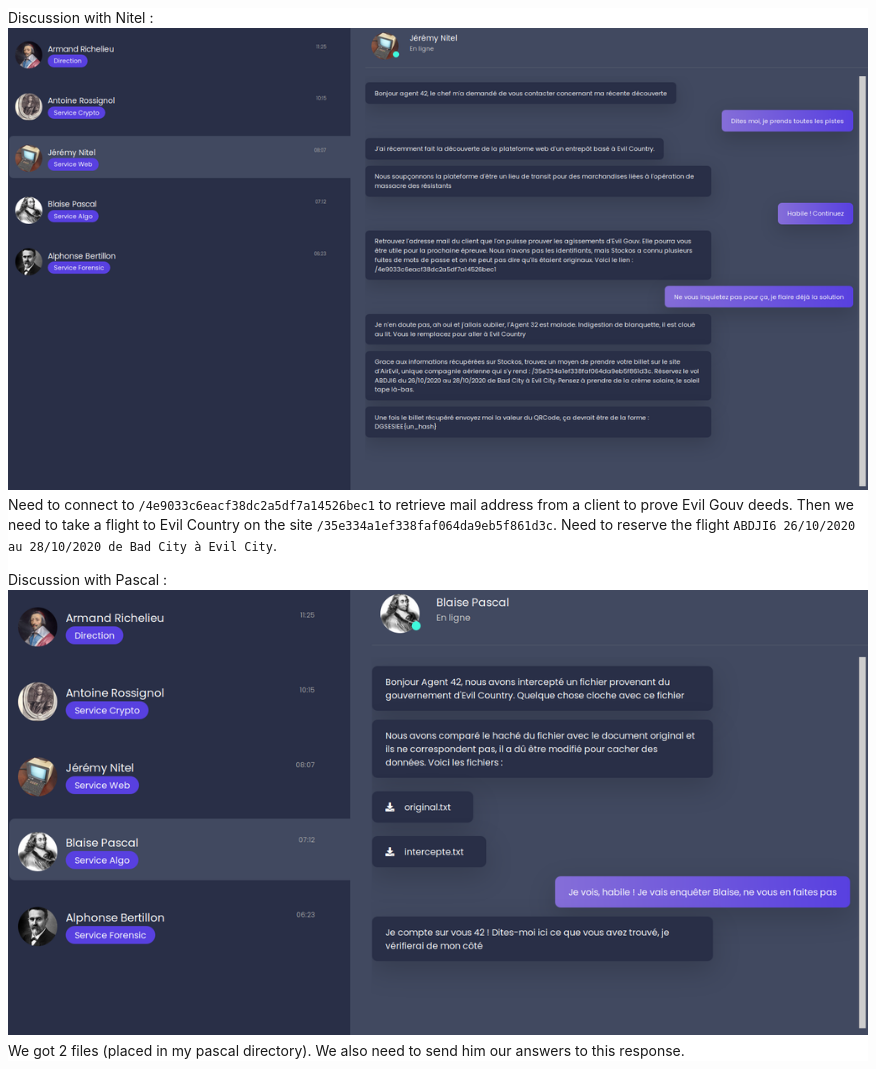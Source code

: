 Discussion with Nitel :
![Conv with Nitel](JeremyNitel-conv.png)
Need to connect to `/4e9033c6eacf38dc2a5df7a14526bec1` to retrieve mail address from a client to prove Evil Gouv deeds. 
Then we need to take a flight to Evil Country on the site `/35e334a1ef338faf064da9eb5f861d3c`. Need to reserve the flight `ABDJI6 26/10/2020 au 28/10/2020 de Bad City à Evil City`.

Discussion with Pascal :
![Conv with Pascal](BlaisePascal-conv.png)
We got 2 files (placed in my pascal directory). We also need to send him our answers to this response.
